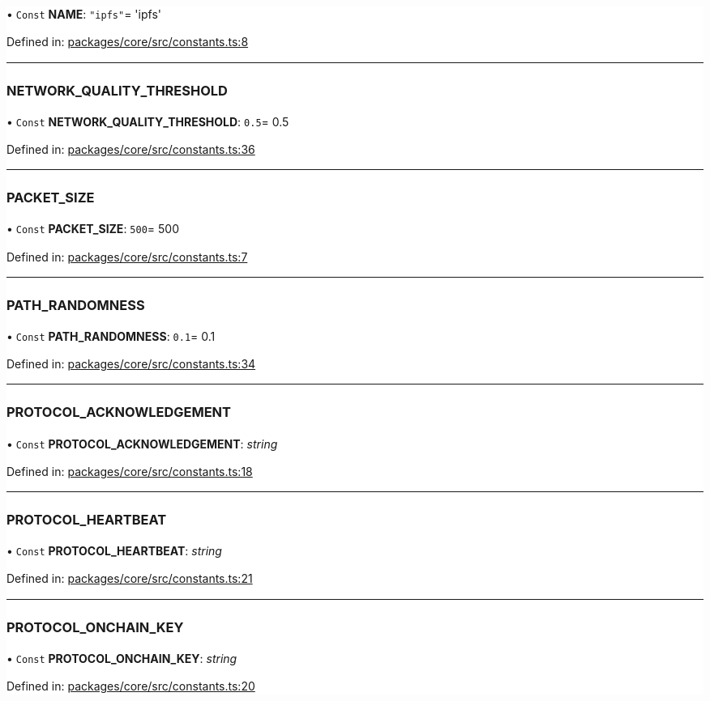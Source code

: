 • `Const` **NAME**: ``"ipfs"``= 'ipfs'

Defined in: [packages/core/src/constants.ts:8](https://github.com/hoprnet/hoprnet/blob/448a47a/packages/core/src/constants.ts#L8)

___

### NETWORK\_QUALITY\_THRESHOLD

• `Const` **NETWORK\_QUALITY\_THRESHOLD**: ``0.5``= 0.5

Defined in: [packages/core/src/constants.ts:36](https://github.com/hoprnet/hoprnet/blob/448a47a/packages/core/src/constants.ts#L36)

___

### PACKET\_SIZE

• `Const` **PACKET\_SIZE**: ``500``= 500

Defined in: [packages/core/src/constants.ts:7](https://github.com/hoprnet/hoprnet/blob/448a47a/packages/core/src/constants.ts#L7)

___

### PATH\_RANDOMNESS

• `Const` **PATH\_RANDOMNESS**: ``0.1``= 0.1

Defined in: [packages/core/src/constants.ts:34](https://github.com/hoprnet/hoprnet/blob/448a47a/packages/core/src/constants.ts#L34)

___

### PROTOCOL\_ACKNOWLEDGEMENT

• `Const` **PROTOCOL\_ACKNOWLEDGEMENT**: *string*

Defined in: [packages/core/src/constants.ts:18](https://github.com/hoprnet/hoprnet/blob/448a47a/packages/core/src/constants.ts#L18)

___

### PROTOCOL\_HEARTBEAT

• `Const` **PROTOCOL\_HEARTBEAT**: *string*

Defined in: [packages/core/src/constants.ts:21](https://github.com/hoprnet/hoprnet/blob/448a47a/packages/core/src/constants.ts#L21)

___

### PROTOCOL\_ONCHAIN\_KEY

• `Const` **PROTOCOL\_ONCHAIN\_KEY**: *string*

Defined in: [packages/core/src/constants.ts:20](https://github.com/hoprnet/hoprnet/blob/448a47a/packages/core/src/constants.ts#L20)
